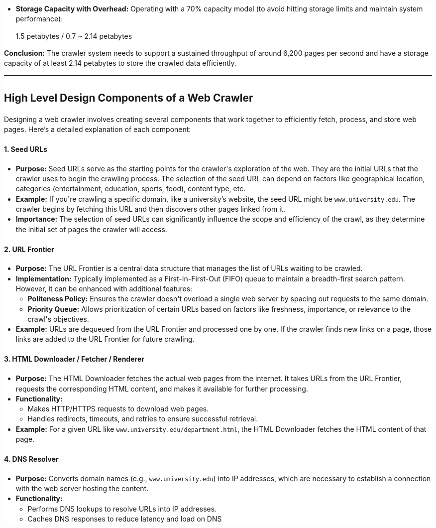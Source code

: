 - **Storage Capacity with Overhead:** Operating with a 70% capacity model (to avoid hitting storage limits and maintain system performance):

    1.5 petabytes / 0.7 ~ 2.14 petabytes

**Conclusion:** The crawler system needs to support a sustained throughput of around 6,200 pages per second and have a storage capacity of at least 2.14 petabytes to store the crawled data efficiently.

---

## **High Level Design Components of a Web Crawler**

Designing a web crawler involves creating several components that work together to efficiently fetch, process, and store web pages. Here’s a detailed explanation of each component:

#### **1. Seed URLs**
- **Purpose:** Seed URLs serve as the starting points for the crawler's exploration of the web. They are the initial URLs that the crawler uses to begin the crawling process. The selection of the seed URL can depend on factors like geographical location, categories (entertainment, education, sports, food), content type, etc.
- **Example:** If you're crawling a specific domain, like a university’s website, the seed URL might be `www.university.edu`. The crawler begins by fetching this URL and then discovers other pages linked from it.
- **Importance:** The selection of seed URLs can significantly influence the scope and efficiency of the crawl, as they determine the initial set of pages the crawler will access.

#### **2. URL Frontier**
- **Purpose:** The URL Frontier is a central data structure that manages the list of URLs waiting to be crawled.
- **Implementation:** Typically implemented as a First-In-First-Out (FIFO) queue to maintain a breadth-first search pattern. However, it can be enhanced with additional features:
    - **Politeness Policy:** Ensures the crawler doesn't overload a single web server by spacing out requests to the same domain.
    - **Priority Queue:** Allows prioritization of certain URLs based on factors like freshness, importance, or relevance to the crawl's objectives.
- **Example:** URLs are dequeued from the URL Frontier and processed one by one. If the crawler finds new links on a page, those links are added to the URL Frontier for future crawling.

#### **3. HTML Downloader / Fetcher / Renderer**
- **Purpose:** The HTML Downloader fetches the actual web pages from the internet. It takes URLs from the URL Frontier, requests the corresponding HTML content, and makes it available for further processing.
- **Functionality:**
    - Makes HTTP/HTTPS requests to download web pages.
    - Handles redirects, timeouts, and retries to ensure successful retrieval.
- **Example:** For a given URL like `www.university.edu/department.html`, the HTML Downloader fetches the HTML content of that page.

#### **4. DNS Resolver**
- **Purpose:** Converts domain names (e.g., `www.university.edu`) into IP addresses, which are necessary to establish a connection with the web server hosting the content.
- **Functionality:**
    - Performs DNS lookups to resolve URLs into IP addresses.
    - Caches DNS responses to reduce latency and load on DNS
